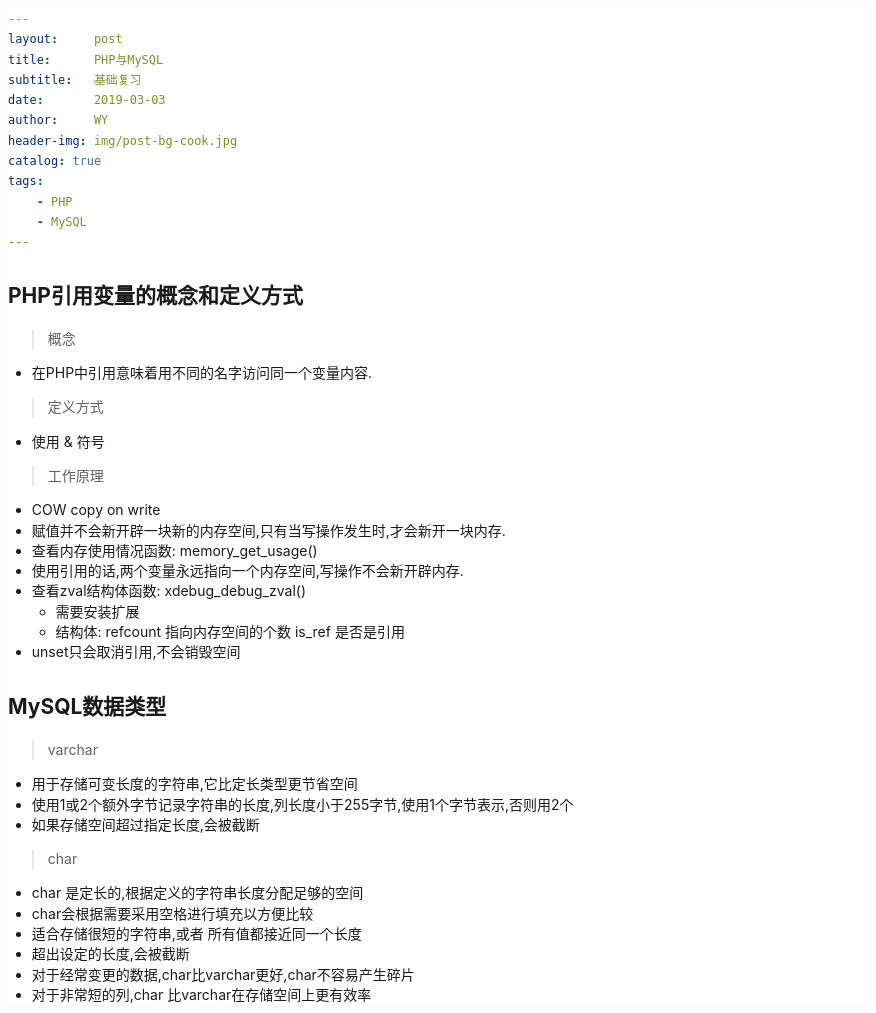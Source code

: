 ```yaml
---
layout:     post
title:      PHP与MySQL
subtitle:   基础复习
date:       2019-03-03
author:     WY
header-img: img/post-bg-cook.jpg
catalog: true
tags:
    - PHP
    - MySQL
---
```


## PHP引用变量的概念和定义方式

> 概念

- 在PHP中引用意味着用不同的名字访问同一个变量内容.

> 定义方式

- 使用   &  符号

> 工作原理

- COW copy on write
- 赋值并不会新开辟一块新的内存空间,只有当写操作发生时,才会新开一块内存.
- 查看内存使用情况函数: memory_get_usage()
- 使用引用的话,两个变量永远指向一个内存空间,写操作不会新开辟内存.
- 查看zval结构体函数: xdebug_debug_zval() 
  - 需要安装扩展
  - 结构体: refcount 指向内存空间的个数 is_ref 是否是引用
- unset只会取消引用,不会销毁空间



## MySQL数据类型

> varchar 

- 用于存储可变长度的字符串,它比定长类型更节省空间
- 使用1或2个额外字节记录字符串的长度,列长度小于255字节,使用1个字节表示,否则用2个
- 如果存储空间超过指定长度,会被截断

> char

- char 是定长的,根据定义的字符串长度分配足够的空间
- char会根据需要采用空格进行填充以方便比较
- 适合存储很短的字符串,或者 所有值都接近同一个长度
- 超出设定的长度,会被截断
- 对于经常变更的数据,char比varchar更好,char不容易产生碎片
- 对于非常短的列,char 比varchar在存储空间上更有效率
